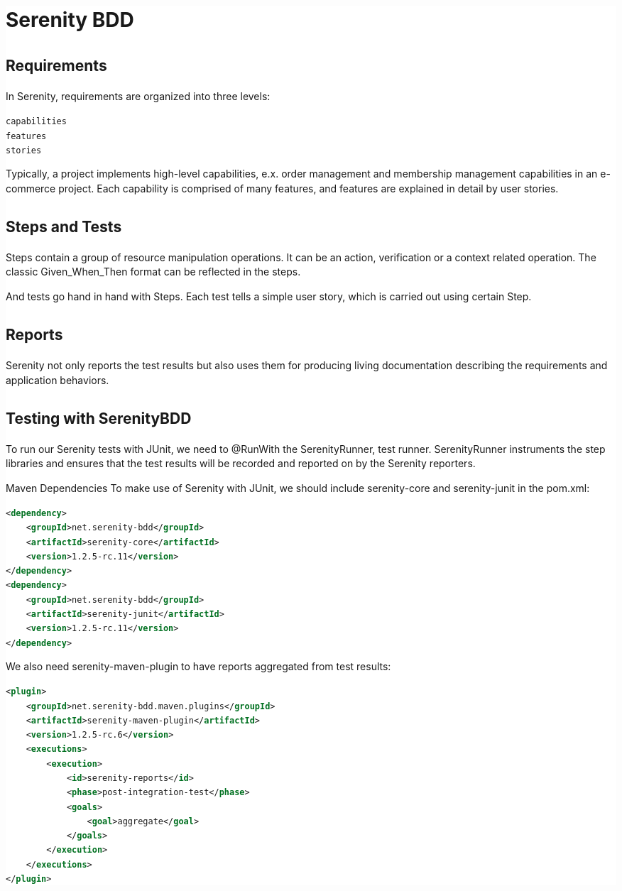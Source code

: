 # Serenity BDD

## Requirements
In Serenity, requirements are organized into three levels:

    capabilities
    features
    stories
  
Typically, a project implements high-level capabilities, e.x. order management and membership management capabilities in an e-commerce project. Each capability is comprised of many features, and features are explained in detail by user stories.

## Steps and Tests
Steps contain a group of resource manipulation operations. It can be an action, verification or a context related operation. The classic Given_When_Then format can be reflected in the steps.

And tests go hand in hand with Steps. Each test tells a simple user story, which is carried out using certain Step.

## Reports
Serenity not only reports the test results but also uses them for producing living documentation describing the requirements and application behaviors.

## Testing with SerenityBDD
To run our Serenity tests with JUnit, we need to @RunWith the SerenityRunner, test runner. SerenityRunner instruments the step libraries and ensures that the test results will be recorded and reported on by the Serenity reporters.

Maven Dependencies
To make use of Serenity with JUnit, we should include serenity-core and serenity-junit in the pom.xml:
```xml
<dependency>
    <groupId>net.serenity-bdd</groupId>
    <artifactId>serenity-core</artifactId>
    <version>1.2.5-rc.11</version>
</dependency>
<dependency>
    <groupId>net.serenity-bdd</groupId>
    <artifactId>serenity-junit</artifactId>
    <version>1.2.5-rc.11</version>
</dependency>
```
We also need serenity-maven-plugin to have reports aggregated from test results:
```xml
<plugin>
    <groupId>net.serenity-bdd.maven.plugins</groupId>
    <artifactId>serenity-maven-plugin</artifactId>
    <version>1.2.5-rc.6</version>
    <executions>
        <execution>
            <id>serenity-reports</id>
            <phase>post-integration-test</phase>
            <goals>
                <goal>aggregate</goal>
            </goals>
        </execution>
    </executions>
</plugin>
```